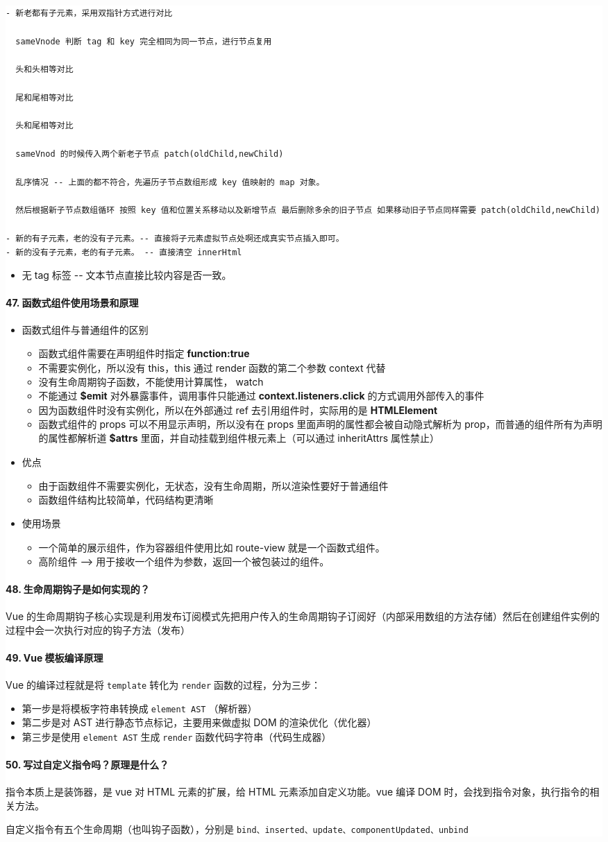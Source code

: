     - 新老都有子元素，采用双指针方式进行对比

      sameVnode 判断 tag 和 key 完全相同为同一节点，进行节点复用

      头和头相等对比

      尾和尾相等对比

      头和尾相等对比

      sameVnod 的时候传入两个新老子节点 patch(oldChild,newChild)

      乱序情况 -- 上面的都不符合，先遍历子节点数组形成 key 值映射的 map 对象。

      然后根据新子节点数组循环 按照 key 值和位置关系移动以及新增节点 最后删除多余的旧子节点 如果移动旧子节点同样需要 patch(oldChild,newChild)

    - 新的有子元素，老的没有子元素。-- 直接将子元素虚拟节点处啊还成真实节点插入即可。
    - 新的没有子元素，老的有子元素。 -- 直接清空 innerHtml

  - 无 tag 标签 -- 文本节点直接比较内容是否一致。

#### **47. 函数式组件使用场景和原理**

- 函数式组件与普通组件的区别

  - 函数式组件需要在声明组件时指定 **function:true**
  - 不需要实例化，所以没有 this，this 通过 render 函数的第二个参数 context 代替
  - 没有生命周期钩子函数，不能使用计算属性， watch
  - 不能通过 **$emit** 对外暴露事件，调用事件只能通过 **context.listeners.click** 的方式调用外部传入的事件
  - 因为函数组件时没有实例化，所以在外部通过 ref 去引用组件时，实际用的是 **HTMLElement**
  - 函数式组件的 props 可以不用显示声明，所以没有在 props 里面声明的属性都会被自动隐式解析为 prop，而普通的组件所有为声明的属性都解析道 **$attrs** 里面，并自动挂载到组件根元素上（可以通过 inheritAttrs 属性禁止）

- 优点

  - 由于函数组件不需要实例化，无状态，没有生命周期，所以渲染性要好于普通组件
  - 函数组件结构比较简单，代码结构更清晰

- 使用场景

  - 一个简单的展示组件，作为容器组件使用比如 route-view 就是一个函数式组件。
  - 高阶组件 --> 用于接收一个组件为参数，返回一个被包装过的组件。

#### **48. 生命周期钩子是如何实现的？**

Vue 的生命周期钩子核心实现是利用发布订阅模式先把用户传入的生命周期钩子订阅好（内部采用数组的方法存储）然后在创建组件实例的过程中会一次执行对应的钩子方法（发布）

#### **49. Vue 模板编译原理**

Vue 的编译过程就是将 `template` 转化为 `render` 函数的过程，分为三步：

- 第一步是将模板字符串转换成 `element AST` （解析器）
- 第二步是对 AST 进行静态节点标记，主要用来做虚拟 DOM 的渲染优化（优化器）
- 第三步是使用 `element AST` 生成 `render` 函数代码字符串（代码生成器）

#### **50. 写过自定义指令吗？原理是什么？**

指令本质上是装饰器，是 vue 对 HTML 元素的扩展，给 HTML 元素添加自定义功能。vue 编译 DOM 时，会找到指令对象，执行指令的相关方法。

自定义指令有五个生命周期（也叫钩子函数），分别是 `bind、inserted、update、componentUpdated、unbind`
